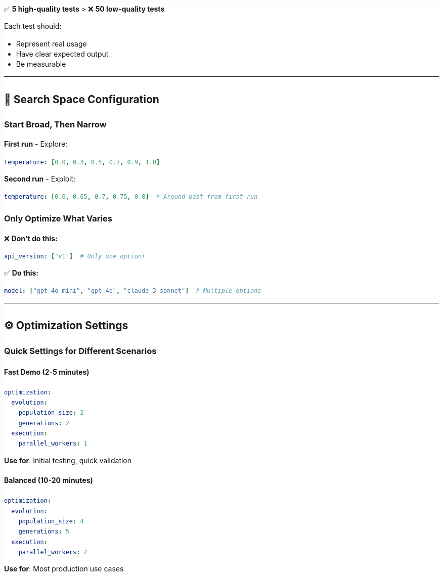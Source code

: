 ✅ **5 high-quality tests** > ❌ **50 low-quality tests**

Each test should:
- Represent real usage
- Have clear expected output
- Be measurable

---

## 🔧 Search Space Configuration

### Start Broad, Then Narrow

**First run** - Explore:
```yaml
temperature: [0.0, 0.3, 0.5, 0.7, 0.9, 1.0]
```

**Second run** - Exploit:
```yaml
temperature: [0.6, 0.65, 0.7, 0.75, 0.8]  # Around best from first run
```

### Only Optimize What Varies

❌ **Don't do this:**
```yaml
api_version: ["v1"]  # Only one option!
```

✅ **Do this:**
```yaml
model: ["gpt-4o-mini", "gpt-4o", "claude-3-sonnet"]  # Multiple options
```

---

## ⚙️ Optimization Settings

### Quick Settings for Different Scenarios

#### Fast Demo (2-5 minutes)
```yaml
optimization:
  evolution:
    population_size: 2
    generations: 2
  execution:
    parallel_workers: 1
```
**Use for**: Initial testing, quick validation

#### Balanced (10-20 minutes)
```yaml
optimization:
  evolution:
    population_size: 4
    generations: 5
  execution:
    parallel_workers: 2
```
**Use for**: Most production use cases
